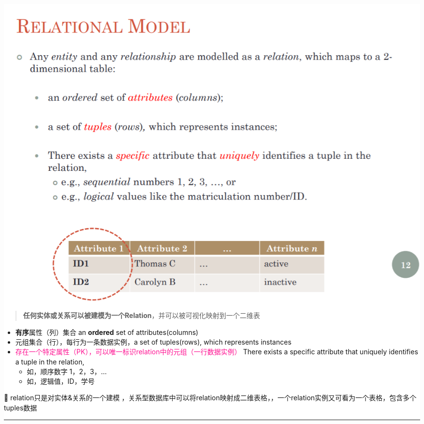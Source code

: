 ![](/static/2021-01-17-15-44-39.png)

> **任何实体或关系可以被建模为一个Relation**，并可以被可视化映射到一个二维表

* **有序**属性（列）集合 an **ordered** set of attributes(columns)
* 元组集合（行），每行为一条数据实例，a set of tuples(rows), which represents instances
* <font color="deeppink">存在一个特定属性（PK），可以唯一标识relation中的元组（一行数据实例）</font> There exists a specific attribute that uniquely identifies a tuple in the relation,
  * 如，顺序数字 1，2，3，...
  * 如，逻辑值，ID，学号

:candy: relation只是对实体&关系的一个建模
，关系型数据库中可以将relation映射成二维表格，，一个relation实例又可看为一个表格，包含多个tuples数据

---
